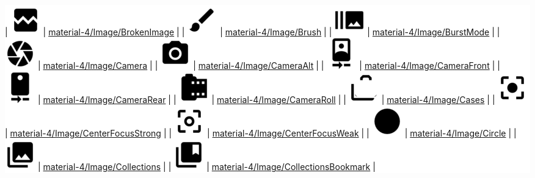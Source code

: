 | ![illustration of material-4/Image/BrokenImage](../../material-4/Image/BrokenImage.png) | [material-4/Image/BrokenImage](../../material-4/Image/BrokenImage.md) |
| ![illustration of material-4/Image/Brush](../../material-4/Image/Brush.png) | [material-4/Image/Brush](../../material-4/Image/Brush.md) |
| ![illustration of material-4/Image/BurstMode](../../material-4/Image/BurstMode.png) | [material-4/Image/BurstMode](../../material-4/Image/BurstMode.md) |
| ![illustration of material-4/Image/Camera](../../material-4/Image/Camera.png) | [material-4/Image/Camera](../../material-4/Image/Camera.md) |
| ![illustration of material-4/Image/CameraAlt](../../material-4/Image/CameraAlt.png) | [material-4/Image/CameraAlt](../../material-4/Image/CameraAlt.md) |
| ![illustration of material-4/Image/CameraFront](../../material-4/Image/CameraFront.png) | [material-4/Image/CameraFront](../../material-4/Image/CameraFront.md) |
| ![illustration of material-4/Image/CameraRear](../../material-4/Image/CameraRear.png) | [material-4/Image/CameraRear](../../material-4/Image/CameraRear.md) |
| ![illustration of material-4/Image/CameraRoll](../../material-4/Image/CameraRoll.png) | [material-4/Image/CameraRoll](../../material-4/Image/CameraRoll.md) |
| ![illustration of material-4/Image/Cases](../../material-4/Image/Cases.png) | [material-4/Image/Cases](../../material-4/Image/Cases.md) |
| ![illustration of material-4/Image/CenterFocusStrong](../../material-4/Image/CenterFocusStrong.png) | [material-4/Image/CenterFocusStrong](../../material-4/Image/CenterFocusStrong.md) |
| ![illustration of material-4/Image/CenterFocusWeak](../../material-4/Image/CenterFocusWeak.png) | [material-4/Image/CenterFocusWeak](../../material-4/Image/CenterFocusWeak.md) |
| ![illustration of material-4/Image/Circle](../../material-4/Image/Circle.png) | [material-4/Image/Circle](../../material-4/Image/Circle.md) |
| ![illustration of material-4/Image/Collections](../../material-4/Image/Collections.png) | [material-4/Image/Collections](../../material-4/Image/Collections.md) |
| ![illustration of material-4/Image/CollectionsBookmark](../../material-4/Image/CollectionsBookmark.png) | [material-4/Image/CollectionsBookmark](../../material-4/Image/CollectionsBookmark.md) |